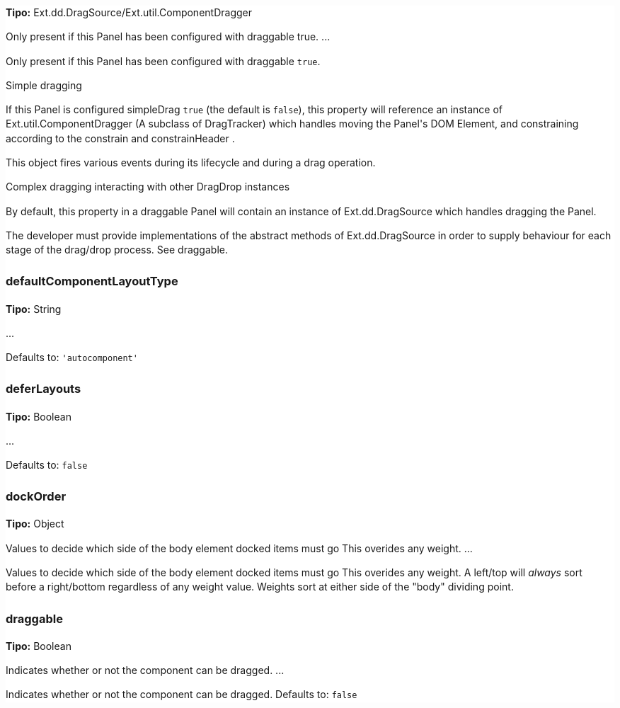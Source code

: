 **Tipo:** Ext.dd.DragSource/Ext.util.ComponentDragger

Only present if this Panel has been configured with draggable true. ...

Only present if this Panel has been configured with draggable `true`.

Simple dragging

If this Panel is configured simpleDrag `true` (the default is `false`), this property
will reference an instance of Ext.util.ComponentDragger (A subclass of
DragTracker) which handles moving the Panel's DOM Element,
and constraining according to the constrain and constrainHeader .

This object fires various events during its lifecycle and during a drag operation.

Complex dragging interacting with other DragDrop instances

By default, this property in a draggable Panel will contain an instance of Ext.dd.DragSource which handles dragging the Panel.

The developer must provide implementations of the abstract methods of Ext.dd.DragSource in order to
supply behaviour for each stage of the drag/drop process. See draggable.


### defaultComponentLayoutType

**Tipo:** String

...

Defaults to: `'autocomponent'`


### deferLayouts

**Tipo:** Boolean

...

Defaults to: `false`


### dockOrder

**Tipo:** Object

Values to decide which side of the body element docked items must go
This overides any weight. ...

Values to decide which side of the body element docked items must go
This overides any weight. A left/top will *always* sort before a right/bottom
regardless of any weight value. Weights sort at either side of the "body" dividing point.


### draggable

**Tipo:** Boolean

Indicates whether or not the component can be dragged. ...

Indicates whether or not the component can be dragged.
Defaults to: `false`
